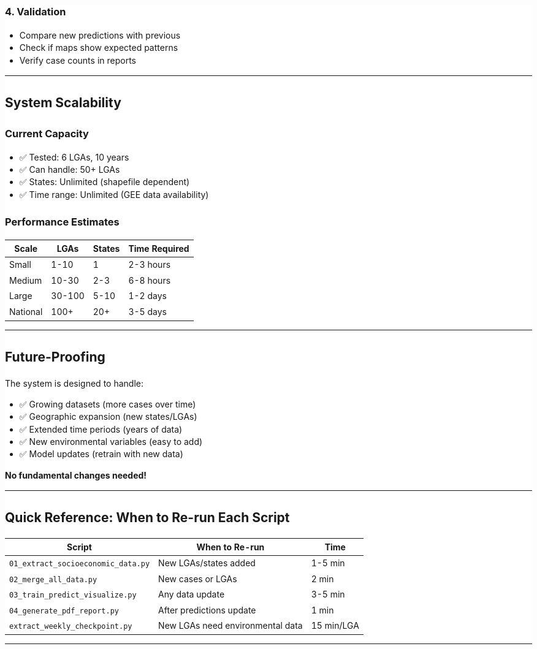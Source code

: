 ### 4. **Validation**
- Compare new predictions with previous
- Check if maps show expected patterns
- Verify case counts in reports

---

## System Scalability

### Current Capacity
- ✅ Tested: 6 LGAs, 10 years
- ✅ Can handle: 50+ LGAs
- ✅ States: Unlimited (shapefile dependent)
- ✅ Time range: Unlimited (GEE data availability)

### Performance Estimates

| Scale | LGAs | States | Time Required |
|-------|------|--------|---------------|
| Small | 1-10 | 1 | 2-3 hours |
| Medium | 10-30 | 2-3 | 6-8 hours |
| Large | 30-100 | 5-10 | 1-2 days |
| National | 100+ | 20+ | 3-5 days |

---

## Future-Proofing

The system is designed to handle:
- ✅ Growing datasets (more cases over time)
- ✅ Geographic expansion (new states/LGAs)
- ✅ Extended time periods (years of data)
- ✅ New environmental variables (easy to add)
- ✅ Model updates (retrain with new data)

**No fundamental changes needed!**

---

## Quick Reference: When to Re-run Each Script

| Script | When to Re-run | Time |
|--------|----------------|------|
| `01_extract_socioeconomic_data.py` | New LGAs/states added | 1-5 min |
| `02_merge_all_data.py` | New cases or LGAs | 2 min |
| `03_train_predict_visualize.py` | Any data update | 3-5 min |
| `04_generate_pdf_report.py` | After predictions update | 1 min |
| `extract_weekly_checkpoint.py` | New LGAs need environmental data | 15 min/LGA |

---